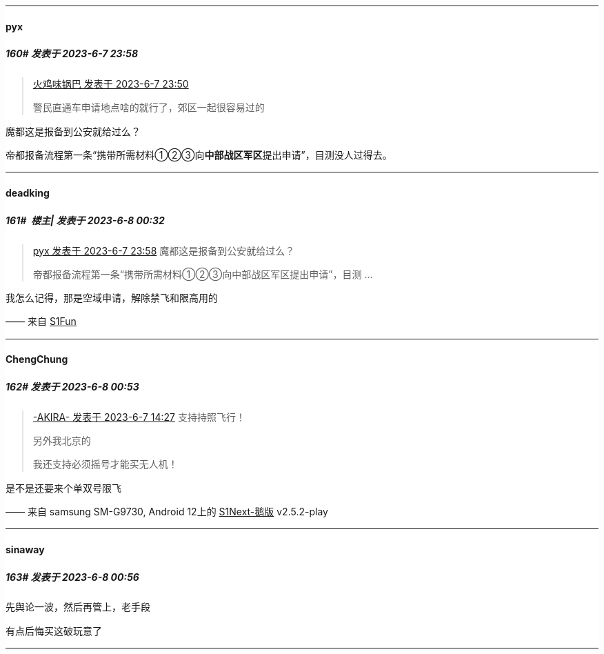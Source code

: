 
*****

####  pyx  
##### 160#       发表于 2023-6-7 23:58

<blockquote><a href="httphttps://bbs.saraba1st.com/2b/forum.php?mod=redirect&amp;goto=findpost&amp;pid=61178139&amp;ptid=2138730" target="_blank">火鸡味锅巴 发表于 2023-6-7 23:50</a>

警民直通车申请地点啥的就行了，郊区一起很容易过的</blockquote>
魔都这是报备到公安就给过么？

帝都报备流程第一条“携带所需材料①②③向<strong>中部战区军区</strong>提出申请”，目测没人过得去。


*****

####  deadking  
##### 161#         楼主| 发表于 2023-6-8 00:32

<blockquote><a href="httphttps://bbs.saraba1st.com/2b/forum.php?mod=redirect&amp;goto=findpost&amp;pid=61178250&amp;ptid=2138730" target="_blank">pyx 发表于 2023-6-7 23:58</a>
魔都这是报备到公安就给过么？

帝都报备流程第一条“携带所需材料①②③向中部战区军区提出申请”，目测 ...</blockquote>
我怎么记得，那是空域申请，解除禁飞和限高用的

—— 来自 [S1Fun](https://s1fun.koalcat.com)


*****

####  ChengChung  
##### 162#       发表于 2023-6-8 00:53

<blockquote><a href="httphttps://bbs.saraba1st.com/2b/forum.php?mod=redirect&amp;goto=findpost&amp;pid=61170237&amp;ptid=2138730" target="_blank">-AKIRA- 发表于 2023-6-7 14:27</a>
支持持照飞行！

另外我北京的

我还支持必须摇号才能买无人机！</blockquote>
是不是还要来个单双号限飞

—— 来自 samsung SM-G9730, Android 12上的 [S1Next-鹅版](https://github.com/ykrank/S1-Next/releases) v2.5.2-play


*****

####  sinaway  
##### 163#       发表于 2023-6-8 00:56

先舆论一波，然后再管上，老手段

有点后悔买这破玩意了

*****
